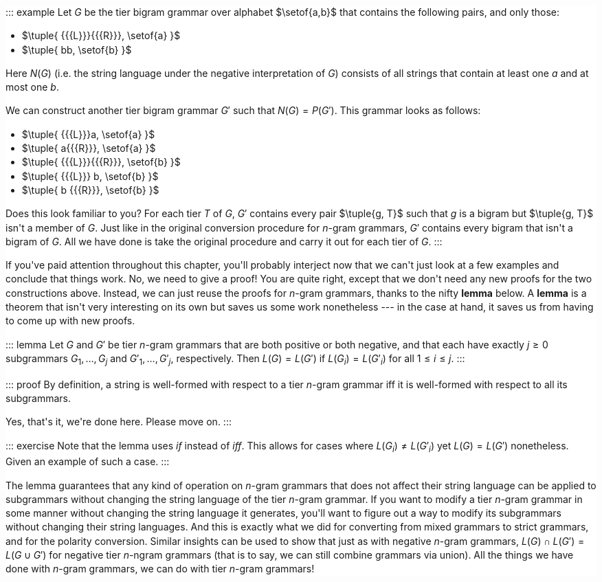 ::: example
Let $G$ be the tier bigram grammar over alphabet $\setof{a,b}$ that contains the following pairs, and only those:

- $\tuple{ {{{L}}}{{{R}}}, \setof{a} }$
- $\tuple{ bb, \setof{b} }$

Here $N(G)$ (i.e. the string language under the negative interpretation of $G$) consists of all strings that contain at least one $a$ and at most one $b$.

We can construct another tier bigram grammar $G'$ such that $N(G) = P(G')$.
This grammar looks as follows:

- $\tuple{ {{{L}}}a, \setof{a} }$
- $\tuple{ a{{{R}}}, \setof{a} }$
- $\tuple{ {{{L}}}{{{R}}}, \setof{b} }$
- $\tuple{ {{{L}}} b, \setof{b} }$
- $\tuple{ b {{{R}}}, \setof{b} }$

Does this look familiar to you?
For each tier $T$ of $G$, $G'$ contains every pair $\tuple{g, T}$ such that $g$ is a bigram but $\tuple{g, T}$ isn't a member of $G$.
Just like in the original conversion procedure for $n$-gram grammars, $G'$ contains every bigram that isn't a bigram of $G$.
All we have done is take the original procedure and carry it out for each tier of $G$.
:::

If you've paid attention throughout this chapter, you'll probably interject now that we can't just look at a few examples and conclude that things work.
No, we need to give a proof!
You are quite right, except that we don't need any new proofs for the two constructions above.
Instead, we can just reuse the proofs for $n$-gram grammars, thanks to the nifty **lemma** below.
A **lemma** is a theorem that isn't very interesting on its own but saves us some work nonetheless --- in the case at hand, it saves us from having to come up with new proofs.

::: lemma
Let $G$ and $G'$ be tier $n$-gram grammars that are both positive or both negative, and that each have exactly $j \geq 0$ subgrammars $G_1, \ldots, G_j$ and $G'_1, \ldots, G'_j$, respectively.
Then $L(G) = L(G')$ if $L(G_i) = L(G'_i)$ for all $1 \leq i \leq j$.
:::

::: proof
By definition, a string is well-formed with respect to a tier $n$-gram grammar iff it is well-formed with respect to all its subgrammars.

Yes, that's it, we're done here.
Please move on.
:::

::: exercise
Note that the lemma uses *if* instead of *iff*.
This allows for cases where $L(G_i) \neq L(G'_i)$ yet $L(G) = L(G')$ nonetheless.
Given an example of such a case.
:::

The lemma guarantees that any kind of operation on $n$-gram grammars that does not affect their string language can be applied to subgrammars without changing the string language of the tier $n$-gram grammar.
If you want to modify a tier $n$-gram grammar in some manner without changing the string language it generates, you'll want to figure out a way to modify its subgrammars without changing their string languages.
And this is exactly what we did for converting from mixed grammars to strict grammars, and for the polarity conversion.
Similar insights can be used to show that just as with negative $n$-gram grammars, $L(G) \cap L(G') = L(G \cup G')$ for negative tier $n$-ngram grammars (that is to say, we can still combine grammars via union).
All the things we have done with $n$-gram grammars, we can do with tier $n$-gram grammars!
